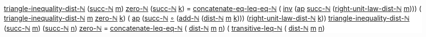 <a id="3726" href="elementary-number-theory.distance-natural-numbers.html#2981" class="Function">triangle-inequality-dist-ℕ</a> <a id="3753" class="Symbol">(</a><a id="3754" href="elementary-number-theory.natural-numbers.html#1472" class="InductiveConstructor">succ-ℕ</a> <a id="3761" href="elementary-number-theory.distance-natural-numbers.html#3761" class="Bound">m</a><a id="3762" class="Symbol">)</a> <a id="3764" href="elementary-number-theory.natural-numbers.html#1459" class="InductiveConstructor">zero-ℕ</a> <a id="3771" class="Symbol">(</a><a id="3772" href="elementary-number-theory.natural-numbers.html#1472" class="InductiveConstructor">succ-ℕ</a> <a id="3779" href="elementary-number-theory.distance-natural-numbers.html#3779" class="Bound">k</a><a id="3780" class="Symbol">)</a> <a id="3782" class="Symbol">=</a>
  <a id="3786" href="elementary-number-theory.inequality-natural-numbers.html#2110" class="Function">concatenate-eq-leq-eq-ℕ</a>
    <a id="3814" class="Symbol">(</a> <a id="3816" href="foundation-core.identity-types.html#1552" class="Function">inv</a> <a id="3820" class="Symbol">(</a><a id="3821" href="foundation-core.identity-types.html#2853" class="Function">ap</a> <a id="3824" href="elementary-number-theory.natural-numbers.html#1472" class="InductiveConstructor">succ-ℕ</a> <a id="3831" class="Symbol">(</a><a id="3832" href="elementary-number-theory.distance-natural-numbers.html#2805" class="Function">right-unit-law-dist-ℕ</a> <a id="3854" href="elementary-number-theory.distance-natural-numbers.html#3761" class="Bound">m</a><a id="3855" class="Symbol">)))</a>
    <a id="3863" class="Symbol">(</a> <a id="3865" href="elementary-number-theory.distance-natural-numbers.html#2981" class="Function">triangle-inequality-dist-ℕ</a> <a id="3892" href="elementary-number-theory.distance-natural-numbers.html#3761" class="Bound">m</a> <a id="3894" href="elementary-number-theory.natural-numbers.html#1459" class="InductiveConstructor">zero-ℕ</a> <a id="3901" href="elementary-number-theory.distance-natural-numbers.html#3779" class="Bound">k</a><a id="3902" class="Symbol">)</a>
    <a id="3908" class="Symbol">(</a> <a id="3910" href="foundation-core.identity-types.html#2853" class="Function">ap</a> <a id="3913" class="Symbol">(</a><a id="3914" href="elementary-number-theory.natural-numbers.html#1472" class="InductiveConstructor">succ-ℕ</a> <a id="3921" href="foundation-core.functions.html#407" class="Function Operator">∘</a> <a id="3923" class="Symbol">(</a><a id="3924" href="elementary-number-theory.addition-natural-numbers.html#988" class="Function">add-ℕ</a> <a id="3930" class="Symbol">(</a><a id="3931" href="elementary-number-theory.distance-natural-numbers.html#1308" class="Function">dist-ℕ</a> <a id="3938" href="elementary-number-theory.distance-natural-numbers.html#3761" class="Bound">m</a> <a id="3940" href="elementary-number-theory.distance-natural-numbers.html#3779" class="Bound">k</a><a id="3941" class="Symbol">)))</a> <a id="3945" class="Symbol">(</a><a id="3946" href="elementary-number-theory.distance-natural-numbers.html#2805" class="Function">right-unit-law-dist-ℕ</a> <a id="3968" href="elementary-number-theory.distance-natural-numbers.html#3779" class="Bound">k</a><a id="3969" class="Symbol">))</a>
<a id="3972" href="elementary-number-theory.distance-natural-numbers.html#2981" class="Function">triangle-inequality-dist-ℕ</a> <a id="3999" class="Symbol">(</a><a id="4000" href="elementary-number-theory.natural-numbers.html#1472" class="InductiveConstructor">succ-ℕ</a> <a id="4007" href="elementary-number-theory.distance-natural-numbers.html#4007" class="Bound">m</a><a id="4008" class="Symbol">)</a> <a id="4010" class="Symbol">(</a><a id="4011" href="elementary-number-theory.natural-numbers.html#1472" class="InductiveConstructor">succ-ℕ</a> <a id="4018" href="elementary-number-theory.distance-natural-numbers.html#4018" class="Bound">n</a><a id="4019" class="Symbol">)</a> <a id="4021" href="elementary-number-theory.natural-numbers.html#1459" class="InductiveConstructor">zero-ℕ</a> <a id="4028" class="Symbol">=</a>
  <a id="4032" href="elementary-number-theory.inequality-natural-numbers.html#2237" class="Function">concatenate-leq-eq-ℕ</a>
    <a id="4057" class="Symbol">(</a> <a id="4059" href="elementary-number-theory.distance-natural-numbers.html#1308" class="Function">dist-ℕ</a> <a id="4066" href="elementary-number-theory.distance-natural-numbers.html#4007" class="Bound">m</a> <a id="4068" href="elementary-number-theory.distance-natural-numbers.html#4018" class="Bound">n</a><a id="4069" class="Symbol">)</a>
    <a id="4075" class="Symbol">(</a> <a id="4077" href="elementary-number-theory.inequality-natural-numbers.html#3276" class="Function">transitive-leq-ℕ</a>
      <a id="4100" class="Symbol">(</a> <a id="4102" href="elementary-number-theory.distance-natural-numbers.html#1308" class="Function">dist-ℕ</a> <a id="4109" href="elementary-number-theory.distance-natural-numbers.html#4007" class="Bound">m</a> <a id="4111" href="elementary-number-theory.distance-natural-numbers.html#4018" class="Bound">n</a><a id="4112" class="Symbol">)</a>